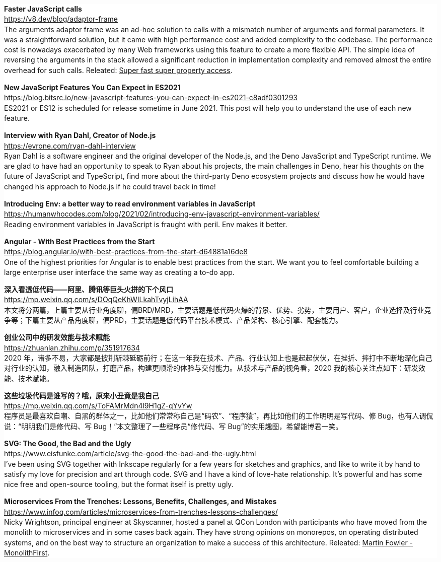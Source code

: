 **Faster JavaScript calls**  
https://v8.dev/blog/adaptor-frame  
The arguments adaptor frame was an ad-hoc solution to calls with a mismatch number of arguments and formal parameters. It was a straightforward solution, but it came with high performance cost and added complexity to the codebase. The performance cost is nowadays exacerbated by many Web frameworks using this feature to create a more flexible API. The simple idea of reversing the arguments in the stack allowed a significant reduction in implementation complexity and removed almost the entire overhead for such calls. Releated: [Super fast super property access](https://v8.dev/blog).

**New JavaScript Features You Can Expect in ES2021**  
https://blog.bitsrc.io/new-javascript-features-you-can-expect-in-es2021-c8adf0301293  
ES2021 or ES12 is scheduled for release sometime in June 2021. This post will help you to understand the use of each new feature.

**Interview with Ryan Dahl, Creator of Node.js**  
https://evrone.com/ryan-dahl-interview  
Ryan Dahl is a software engineer and the original developer of the Node.js, and the Deno JavaScript and TypeScript runtime. We are glad to have had an opportunity to speak to Ryan about his projects, the main challenges in Deno, hear his thoughts on the future of JavaScript and TypeScript, find more about the third-party Deno ecosystem projects and discuss how he would have changed his approach to Node.js if he could travel back in time!

**Introducing Env: a better way to read environment variables in JavaScript**  
https://humanwhocodes.com/blog/2021/02/introducing-env-javascript-environment-variables/  
Reading environment variables in JavaScript is fraught with peril. Env makes it better.

**Angular - With Best Practices from the Start**  
https://blog.angular.io/with-best-practices-from-the-start-d64881a16de8  
One of the highest priorities for Angular is to enable best practices from the start. We want you to feel comfortable building a large enterprise user interface the same way as creating a to-do app.

**深入看透低代码——阿里、腾讯等巨头火拼的下个风口**  
https://mp.weixin.qq.com/s/DOqQeKhWILkahTvyjLihAA  
本文将分两篇，上篇主要从行业角度聊，偏BRD/MRD，主要话题是低代码火爆的背景、优势、劣势，主要用户、客户，企业选择及行业竞争等；下篇主要从产品角度聊，偏PRD，主要话题是低代码平台技术模式、产品架构、核心引擎、配套能力。

**创业公司中的研发效能与技术赋能**  
https://zhuanlan.zhihu.com/p/351917634  
2020 年，诸多不易，大家都是披荆斩棘砥砺前行；在这一年我在技术、产品、行业认知上也是起起伏伏，在挫折、摔打中不断地深化自己对行业的认知，融入制造团队，打磨产品，构建更顺滑的体验与交付能力。从技术与产品的视角看，2020 我的核心关注点如下：研发效能、技术赋能。

**这些垃圾代码是谁写的？哦，原来小丑竟是我自己**  
https://mp.weixin.qq.com/s/ToFAMrMdn4l9H1gZ-qYvYw  
程序员是最喜欢自嘲、自黑的群体之一，比如他们常常称自己是“码农”、“程序猿”，再比如他们的工作明明是写代码、修 Bug，也有人调侃说：“明明我们是修代码、写 Bug！”本文整理了一些程序员“修代码、写 Bug”的实用趣图，希望能博君一笑。

**SVG: The Good, the Bad and the Ugly**  
https://www.eisfunke.com/article/svg-the-good-the-bad-and-the-ugly.html  
I’ve been using SVG together with Inkscape regularly for a few years for sketches and graphics, and like to write it by hand to satisfy my love for precision and art through code. SVG and I have a kind of love-hate relationship. It’s powerful and has some nice free and open-source tooling, but the format itself is 
pretty ugly.

**Microservices From the Trenches: Lessons, Benefits, Challenges, and Mistakes**  
https://www.infoq.com/articles/microservices-from-trenches-lessons-challenges/  
Nicky Wrightson, principal engineer at Skyscanner, hosted a panel at QCon London with participants who have moved from the monolith to microservices and in some cases back again. They have strong opinions on monorepos, on operating distributed systems, and on the best way to structure an organization to make a success of this architecture. Releated: [Martin Fowler - MonolithFirst](https://martinfowler.com/bliki/MonolithFirst.html).
